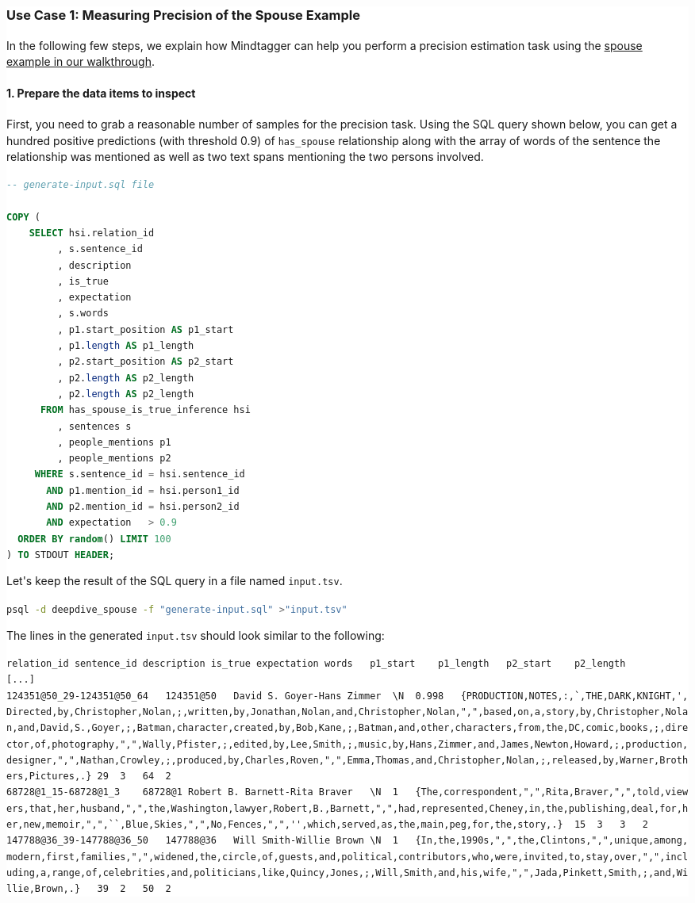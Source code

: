 
### Use Case 1: Measuring Precision of the Spouse Example

In the following few steps, we explain how Mindtagger can help you perform a precision estimation task using the [spouse example in our walkthrough](walkthrough/walkthrough.html).

#### 1. Prepare the data items to inspect

First, you need to grab a reasonable number of samples for the precision task.
Using the SQL query shown below, you can get a hundred positive predictions (with threshold 0.9) of `has_spouse` relationship along with the array of words of the sentence the relationship was mentioned as well as two text spans mentioning the two persons involved.

```sql
-- generate-input.sql file

COPY (
    SELECT hsi.relation_id
         , s.sentence_id
         , description
         , is_true
         , expectation
         , s.words
         , p1.start_position AS p1_start
         , p1.length AS p1_length
         , p2.start_position AS p2_start
         , p2.length AS p2_length
         , p2.length AS p2_length
      FROM has_spouse_is_true_inference hsi
         , sentences s
         , people_mentions p1
         , people_mentions p2
     WHERE s.sentence_id = hsi.sentence_id
       AND p1.mention_id = hsi.person1_id
       AND p2.mention_id = hsi.person2_id
       AND expectation   > 0.9
  ORDER BY random() LIMIT 100
) TO STDOUT HEADER;
```

Let's keep the result of the SQL query in a file named `input.tsv`.

```bash
psql -d deepdive_spouse -f "generate-input.sql" >"input.tsv"
```

The lines in the generated `input.tsv` should look similar to the following:

```
relation_id	sentence_id	description	is_true	expectation	words	p1_start	p1_length	p2_start	p2_length
[...]
124351@50_29-124351@50_64	124351@50	David S. Goyer-Hans Zimmer	\N	0.998	{PRODUCTION,NOTES,:,`,THE,DARK,KNIGHT,',Directed,by,Christopher,Nolan,;,written,by,Jonathan,Nolan,and,Christopher,Nolan,",",based,on,a,story,by,Christopher,Nolan,and,David,S.,Goyer,;,Batman,character,created,by,Bob,Kane,;,Batman,and,other,characters,from,the,DC,comic,books,;,director,of,photography,",",Wally,Pfister,;,edited,by,Lee,Smith,;,music,by,Hans,Zimmer,and,James,Newton,Howard,;,production,designer,",",Nathan,Crowley,;,produced,by,Charles,Roven,",",Emma,Thomas,and,Christopher,Nolan,;,released,by,Warner,Brothers,Pictures,.}	29	3	64	2
68728@1_15-68728@1_3	68728@1	Robert B. Barnett-Rita Braver	\N	1	{The,correspondent,",",Rita,Braver,",",told,viewers,that,her,husband,",",the,Washington,lawyer,Robert,B.,Barnett,",",had,represented,Cheney,in,the,publishing,deal,for,her,new,memoir,",",``,Blue,Skies,",",No,Fences,",",'',which,served,as,the,main,peg,for,the,story,.}	15	3	3	2
147788@36_39-147788@36_50	147788@36	Will Smith-Willie Brown	\N	1	{In,the,1990s,",",the,Clintons,",",unique,among,modern,first,families,",",widened,the,circle,of,guests,and,political,contributors,who,were,invited,to,stay,over,",",including,a,range,of,celebrities,and,politicians,like,Quincy,Jones,;,Will,Smith,and,his,wife,",",Jada,Pinkett,Smith,;,and,Willie,Brown,.}	39	2	50	2
```

[Mindtagger]: https://github.com/netj/mindbender/wiki/Mindtagger
[Mindbender releases]: https://github.com/netj/mindbender/releases
[AngularJS]: https://angularjs.org/